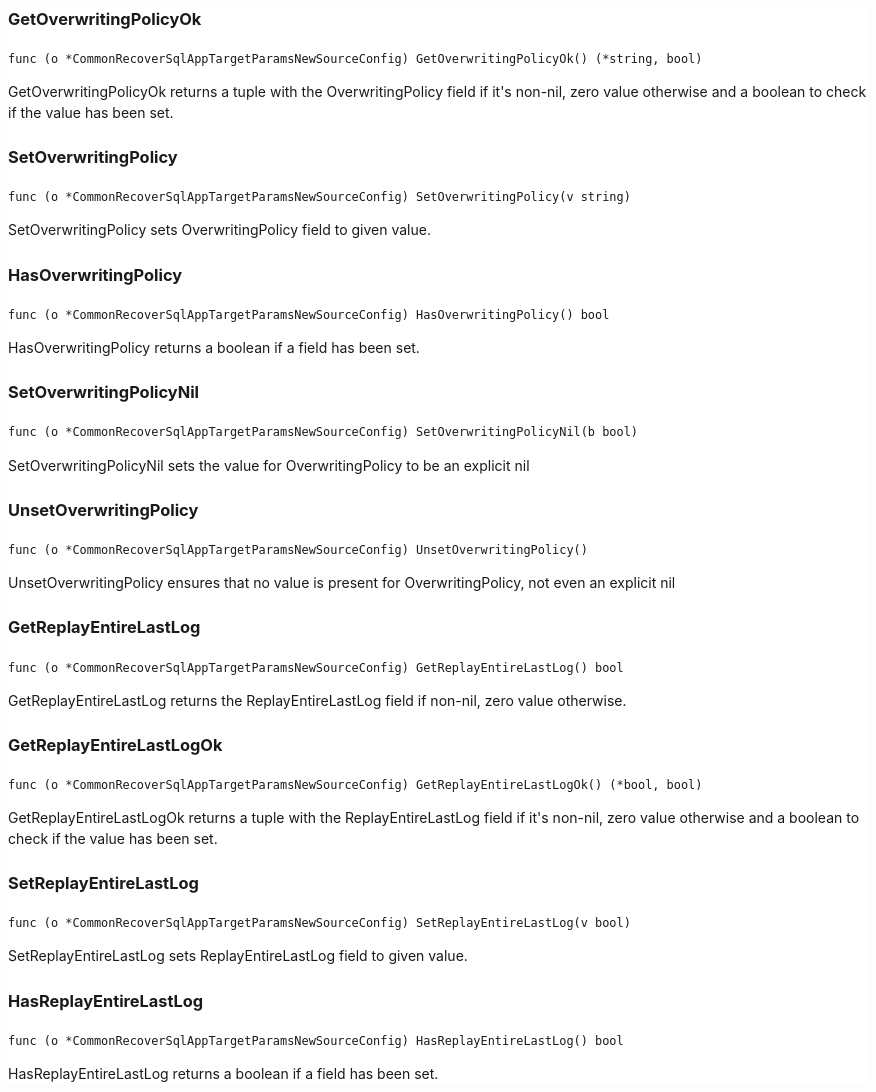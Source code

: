 ### GetOverwritingPolicyOk

`func (o *CommonRecoverSqlAppTargetParamsNewSourceConfig) GetOverwritingPolicyOk() (*string, bool)`

GetOverwritingPolicyOk returns a tuple with the OverwritingPolicy field if it's non-nil, zero value otherwise
and a boolean to check if the value has been set.

### SetOverwritingPolicy

`func (o *CommonRecoverSqlAppTargetParamsNewSourceConfig) SetOverwritingPolicy(v string)`

SetOverwritingPolicy sets OverwritingPolicy field to given value.

### HasOverwritingPolicy

`func (o *CommonRecoverSqlAppTargetParamsNewSourceConfig) HasOverwritingPolicy() bool`

HasOverwritingPolicy returns a boolean if a field has been set.

### SetOverwritingPolicyNil

`func (o *CommonRecoverSqlAppTargetParamsNewSourceConfig) SetOverwritingPolicyNil(b bool)`

 SetOverwritingPolicyNil sets the value for OverwritingPolicy to be an explicit nil

### UnsetOverwritingPolicy
`func (o *CommonRecoverSqlAppTargetParamsNewSourceConfig) UnsetOverwritingPolicy()`

UnsetOverwritingPolicy ensures that no value is present for OverwritingPolicy, not even an explicit nil
### GetReplayEntireLastLog

`func (o *CommonRecoverSqlAppTargetParamsNewSourceConfig) GetReplayEntireLastLog() bool`

GetReplayEntireLastLog returns the ReplayEntireLastLog field if non-nil, zero value otherwise.

### GetReplayEntireLastLogOk

`func (o *CommonRecoverSqlAppTargetParamsNewSourceConfig) GetReplayEntireLastLogOk() (*bool, bool)`

GetReplayEntireLastLogOk returns a tuple with the ReplayEntireLastLog field if it's non-nil, zero value otherwise
and a boolean to check if the value has been set.

### SetReplayEntireLastLog

`func (o *CommonRecoverSqlAppTargetParamsNewSourceConfig) SetReplayEntireLastLog(v bool)`

SetReplayEntireLastLog sets ReplayEntireLastLog field to given value.

### HasReplayEntireLastLog

`func (o *CommonRecoverSqlAppTargetParamsNewSourceConfig) HasReplayEntireLastLog() bool`

HasReplayEntireLastLog returns a boolean if a field has been set.
